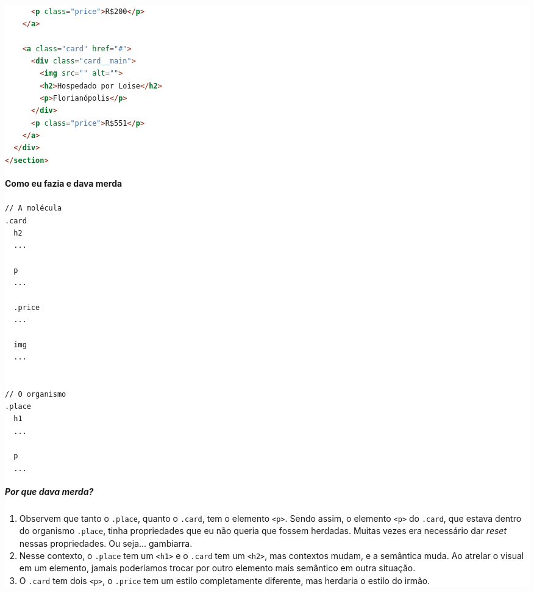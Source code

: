 ````html
      <p class="price">R$200</p>
    </a>

    <a class="card" href="#">
      <div class="card__main">
        <img src="" alt="">
        <h2>Hospedado por Loise</h2>
        <p>Florianópolis</p>
      </div>
      <p class="price">R$551</p>
    </a>
  </div>
</section>
````

#### Como eu fazia e dava merda

````stylus
// A molécula
.card
  h2
  ...

  p
  ...

  .price
  ...

  img
  ...


// O organismo
.place
  h1
  ...

  p
  ...
````

##### Por que dava merda?

1. Observem que tanto o `.place`, quanto o `.card`, tem o elemento `<p>`. Sendo assim, o elemento `<p>` do `.card`, que estava dentro do organismo `.place`, tinha propriedades que eu não queria que fossem herdadas. Muitas vezes era necessário dar _reset_ nessas propriedades. Ou seja... gambiarra.
1. Nesse contexto, o `.place` tem um `<h1>` e o `.card` tem um `<h2>`, mas contextos mudam, e a semântica muda. Ao atrelar o visual em um elemento, jamais poderíamos trocar por outro elemento mais semântico em outra situação.
1. O `.card` tem dois `<p>`, o `.price` tem um estilo completamente diferente, mas herdaria o estilo do irmão.
